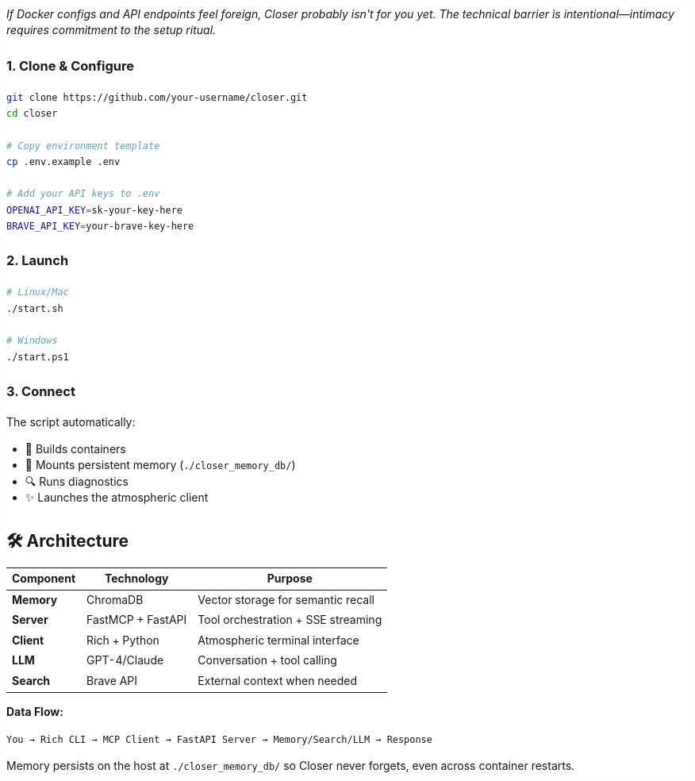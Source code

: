 *If Docker configs and API endpoints feel foreign, Closer probably isn't for you yet. The technical barrier is intentional—intimacy requires commitment to the setup ritual.*

### 1. Clone & Configure
```bash
git clone https://github.com/your-username/closer.git
cd closer

# Copy environment template
cp .env.example .env

# Add your API keys to .env
OPENAI_API_KEY=sk-your-key-here
BRAVE_API_KEY=your-brave-key-here
```

### 2. Launch
```bash
# Linux/Mac
./start.sh

# Windows
./start.ps1
```

### 3. Connect
The script automatically:
- 🔨 Builds containers
- 🧠 Mounts persistent memory (`./closer_memory_db/`)
- 🔍 Runs diagnostics
- ✨ Launches the atmospheric client

## 🛠️ Architecture

| Component | Technology | Purpose |
|-----------|------------|---------|
| **Memory** | ChromaDB | Vector storage for semantic recall |
| **Server** | FastMCP + FastAPI | Tool orchestration + SSE streaming |
| **Client** | Rich + Python | Atmospheric terminal interface |
| **LLM** | GPT-4/Claude | Conversation + tool calling |
| **Search** | Brave API | External context when needed |

**Data Flow:**
```
You → Rich CLI → MCP Client → FastAPI Server → Memory/Search/LLM → Response
```

Memory persists on the host at `./closer_memory_db/` so Closer never forgets, even across container restarts.
